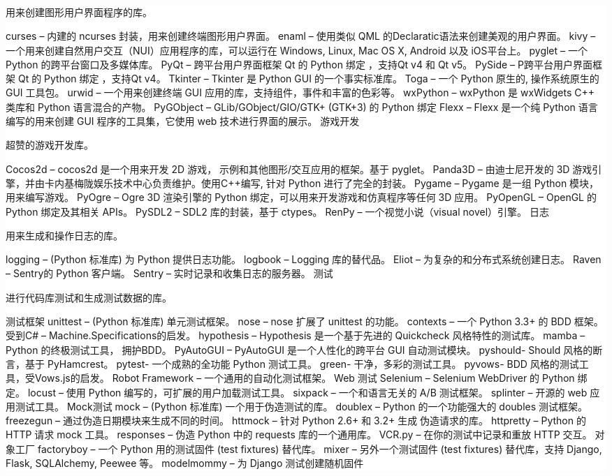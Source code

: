 用来创建图形用户界面程序的库。

curses – 内建的 ncurses 封装，用来创建终端图形用户界面。 
enaml – 使用类似 QML 的Declaratic语法来创建美观的用户界面。 
kivy – 一个用来创建自然用户交互（NUI）应用程序的库，可以运行在 Windows, Linux, Mac OS X, Android 以及 iOS平台上。 
pyglet – 一个Python 的跨平台窗口及多媒体库。 
PyQt – 跨平台用户界面框架 Qt 的 Python 绑定 ，支持Qt v4 和 Qt v5。 
PySide – P跨平台用户界面框架 Qt 的 Python 绑定 ，支持Qt v4。 
Tkinter – Tkinter 是 Python GUI 的一个事实标准库。 
Toga – 一个 Python 原生的, 操作系统原生的 GUI 工具包。 
urwid – 一个用来创建终端 GUI 应用的库，支持组件，事件和丰富的色彩等。 
wxPython – wxPython 是 wxWidgets C++ 类库和 Python 语言混合的产物。 
PyGObject – GLib/GObject/GIO/GTK+ (GTK+3) 的 Python 绑定 
Flexx – Flexx 是一个纯 Python 语言编写的用来创建 GUI 程序的工具集，它使用 web 技术进行界面的展示。 
游戏开发

超赞的游戏开发库。

Cocos2d – cocos2d 是一个用来开发 2D 游戏， 示例和其他图形/交互应用的框架。基于 pyglet。 
Panda3D – 由迪士尼开发的 3D 游戏引擎，并由卡内基梅陇娱乐技术中心负责维护。使用C++编写, 针对 Python 进行了完全的封装。 
Pygame – Pygame 是一组 Python 模块，用来编写游戏。 
PyOgre – Ogre 3D 渲染引擎的 Python 绑定，可以用来开发游戏和仿真程序等任何 3D 应用。 
PyOpenGL – OpenGL 的 Python 绑定及其相关 APIs。 
PySDL2 – SDL2 库的封装，基于 ctypes。 
RenPy – 一个视觉小说（visual novel）引擎。 
日志

用来生成和操作日志的库。

logging – (Python 标准库) 为 Python 提供日志功能。 
logbook – Logging 库的替代品。 
Eliot – 为复杂的和分布式系统创建日志。 
Raven – Sentry的 Python 客户端。 
Sentry – 实时记录和收集日志的服务器。 
测试

进行代码库测试和生成测试数据的库。

测试框架 
unittest – (Python 标准库) 单元测试框架。 
nose – nose 扩展了 unittest 的功能。 
contexts – 一个 Python 3.3+ 的 BDD 框架。受到C# – Machine.Specifications的启发。 
hypothesis – Hypothesis 是一个基于先进的 Quickcheck 风格特性的测试库。 
mamba – Python 的终极测试工具， 拥护BDD。 
PyAutoGUI – PyAutoGUI 是一个人性化的跨平台 GUI 自动测试模块。 
pyshould- Should 风格的断言，基于 PyHamcrest。 
pytest- 一个成熟的全功能 Python 测试工具。 
green- 干净，多彩的测试工具。 
pyvows- BDD 风格的测试工具，受Vows.js的启发。 
Robot Framework – 一个通用的自动化测试框架。 
Web 测试 
Selenium – Selenium WebDriver 的 Python 绑定。 
locust – 使用 Python 编写的，可扩展的用户加载测试工具。 
sixpack – 一个和语言无关的 A/B 测试框架。 
splinter – 开源的 web 应用测试工具。 
Mock测试 
mock – (Python 标准库) 一个用于伪造测试的库。 
doublex – Python 的一个功能强大的 doubles 测试框架。 
freezegun – 通过伪造日期模块来生成不同的时间。 
httmock – 针对 Python 2.6+ 和 3.2+ 生成 伪造请求的库。 
httpretty – Python 的 HTTP 请求 mock 工具。 
responses – 伪造 Python 中的 requests 库的一个通用库。 
VCR.py – 在你的测试中记录和重放 HTTP 交互。 
对象工厂 
factoryboy – 一个 Python 用的测试固件 (test fixtures) 替代库。 
mixer – 另外一个测试固件 (test fixtures) 替代库，支持 Django, Flask, SQLAlchemy, Peewee 等。 
modelmommy – 为 Django 测试创建随机固件 